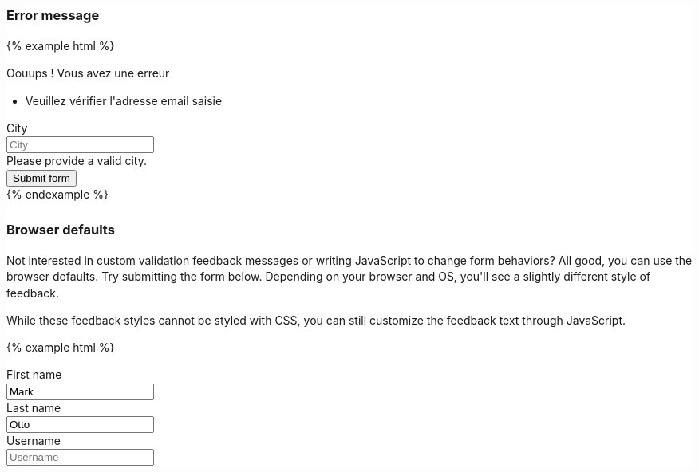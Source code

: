 ### Error message

{% example html %}
<form class="needs-validation" novalidate>
  <div class="form-error mb-3">
    <span class="h2 text-uppercase">Oouups ! Vous avez une erreur</span>
    <ul class="mt-1 mb-0">
      <li>Veuillez vérifier l'adresse email saisie</li>
    </ul>
  </div>
  <div class="form-row">
    <div class="col-md-6 mb-3">
      <label class="font-weight-medium mb-2 required" for="validationCustom03">City</label>
      <div class="form-control-container is-invalid">
        <input type="text" class="form-control" id="validationCustom03" placeholder="City" required>
        <span class="form-control-state"></span>
      </div>
      <div class="invalid-feedback">
        Please provide a valid city.
      </div>
    </div>
  </div>
  <button class="btn btn-primary" type="submit">Submit form</button>
</form>
{% endexample %}

### Browser defaults

Not interested in custom validation feedback messages or writing JavaScript to change form behaviors? All good, you can use the browser defaults. Try submitting the form below. Depending on your browser and OS, you'll see a slightly different style of feedback.

While these feedback styles cannot be styled with CSS, you can still customize the feedback text through JavaScript.

{% example html %}
<form>
  <div class="form-row">
    <div class="col-md-4 mb-3">
      <label class="font-weight-medium mb-2 required" for="validationDefault01">First name</label>
      <div class="form-control-container">
        <input type="text" class="form-control" id="validationDefault01" placeholder="First name" value="Mark" required>
        <span class="form-control-state"></span>
      </div>
    </div>
    <div class="col-md-4 mb-3">
      <label class="font-weight-medium mb-2 required" for="validationDefault02">Last name</label>
      <div class="form-control-container">
        <input type="text" class="form-control" id="validationDefault02" placeholder="Last name" value="Otto" required>
        <span class="form-control-state"></span>
      </div>
    </div>
    <div class="col-md-4 mb-3">
      <label class="font-weight-medium mb-2 required" for="validationDefaultUsername">Username</label>
      <div class="form-control-container">
        <input type="text" class="form-control" id="validationDefaultUsername" placeholder="Username" aria-describedby="inputGroupPrepend2" required>
        <span class="form-control-state"></span>
      </div>
    </div>
  </div>
  <div class="form-row">
